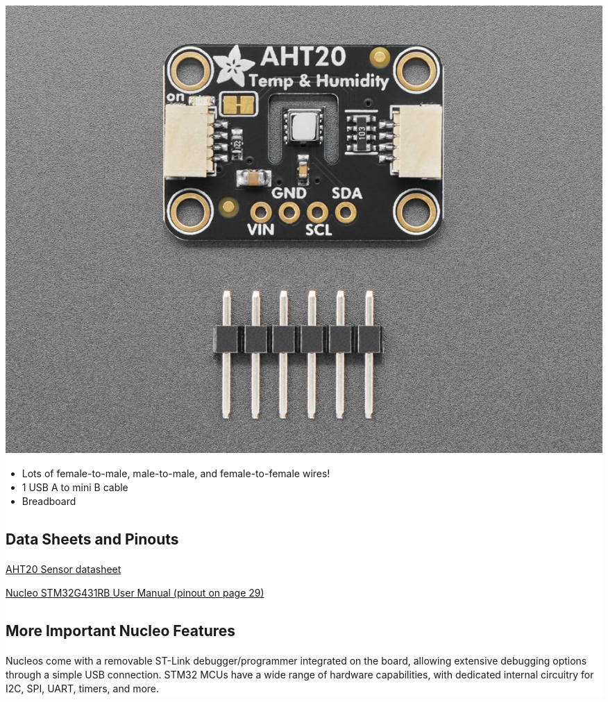 ![aht20 sensor](4566-05.webp)

* Lots of female-to-male, male-to-male, and female-to-female wires!
* 1 USB A to mini B cable
* Breadboard

## Data Sheets and Pinouts
[AHT20 Sensor datasheet](https://cdn-learn.adafruit.com/assets/assets/000/123/394/original/Data_Sheet_AHT20.pdf)

[Nucleo STM32G431RB User Manual (pinout on page 29)](https://www.st.com/resource/en/user_manual/um2505-stm32g4-nucleo64-boards-mb1367-stmicroelectronics.pdf)


## More Important Nucleo Features
Nucleos come with a removable ST-Link debugger/programmer integrated on the board, allowing extensive debugging options through a simple USB connection. STM32 MCUs have a wide range of hardware capabilities, with dedicated internal circuitry for I2C, SPI, UART, timers, and more.

